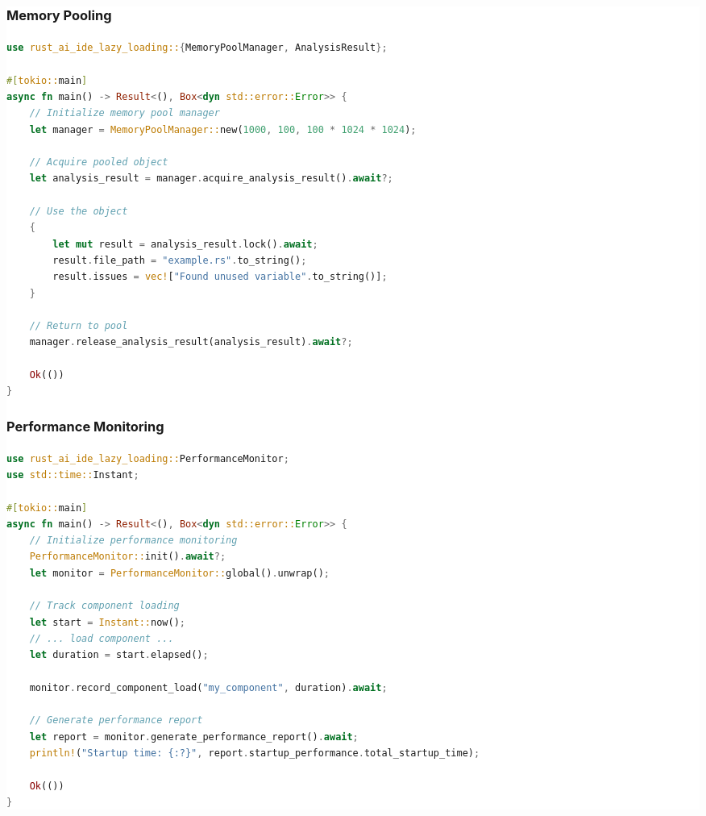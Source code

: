 ### Memory Pooling

```rust
use rust_ai_ide_lazy_loading::{MemoryPoolManager, AnalysisResult};

#[tokio::main]
async fn main() -> Result<(), Box<dyn std::error::Error>> {
    // Initialize memory pool manager
    let manager = MemoryPoolManager::new(1000, 100, 100 * 1024 * 1024);

    // Acquire pooled object
    let analysis_result = manager.acquire_analysis_result().await?;

    // Use the object
    {
        let mut result = analysis_result.lock().await;
        result.file_path = "example.rs".to_string();
        result.issues = vec!["Found unused variable".to_string()];
    }

    // Return to pool
    manager.release_analysis_result(analysis_result).await?;

    Ok(())
}
```

### Performance Monitoring

```rust
use rust_ai_ide_lazy_loading::PerformanceMonitor;
use std::time::Instant;

#[tokio::main]
async fn main() -> Result<(), Box<dyn std::error::Error>> {
    // Initialize performance monitoring
    PerformanceMonitor::init().await?;
    let monitor = PerformanceMonitor::global().unwrap();

    // Track component loading
    let start = Instant::now();
    // ... load component ...
    let duration = start.elapsed();

    monitor.record_component_load("my_component", duration).await;

    // Generate performance report
    let report = monitor.generate_performance_report().await;
    println!("Startup time: {:?}", report.startup_performance.total_startup_time);

    Ok(())
}
```
